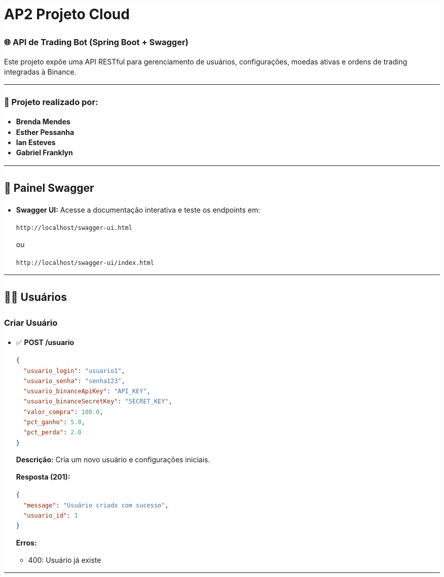 # AP2 Projeto Cloud

### 🌐 API de Trading Bot (Spring Boot + Swagger)

Este projeto expõe uma API RESTful para gerenciamento de usuários, configurações, moedas ativas e ordens de trading integradas à Binance.

---

### 👥 Projeto realizado por: 
- **Brenda Mendes**
- **Esther Pessanha**
- **Ian Esteves**
- **Gabriel Franklyn**

---

## 🔗 Painel Swagger

- **Swagger UI:**
  Acesse a documentação interativa e teste os endpoints em:
  ```
  http://localhost/swagger-ui.html
  ```
  ou
  ```
  http://localhost/swagger-ui/index.html
  ```

---

## 🧑‍💼 Usuários

### Criar Usuário

- ✅ **POST /usuario**
  ```json
  {
    "usuario_login": "usuario1",
    "usuario_senha": "senha123",
    "usuario_binanceApiKey": "API_KEY",
    "usuario_binanceSecretKey": "SECRET_KEY",
    "valor_compra": 100.0,
    "pct_ganho": 5.0,
    "pct_perda": 2.0
  }
  ```
  **Descrição:** Cria um novo usuário e configurações iniciais.

  **Resposta (201):**
  ```json
  {
    "message": "Usuário criado com sucesso",
    "usuario_id": 1
  }
  ```
  **Erros:**
  - 400: Usuário já existe

---